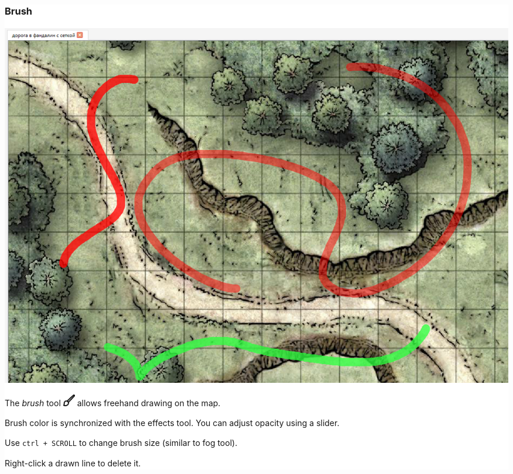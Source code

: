 ### Brush

![brush.png](illustrations/brush.png)

The _brush_ tool <img src="static/brush.svg" width="20"> allows freehand drawing on the map.

Brush color is synchronized with the effects tool. You can adjust opacity using a slider.

Use `ctrl + SCROLL` to change brush size (similar to fog tool).

Right-click a drawn line to delete it.
